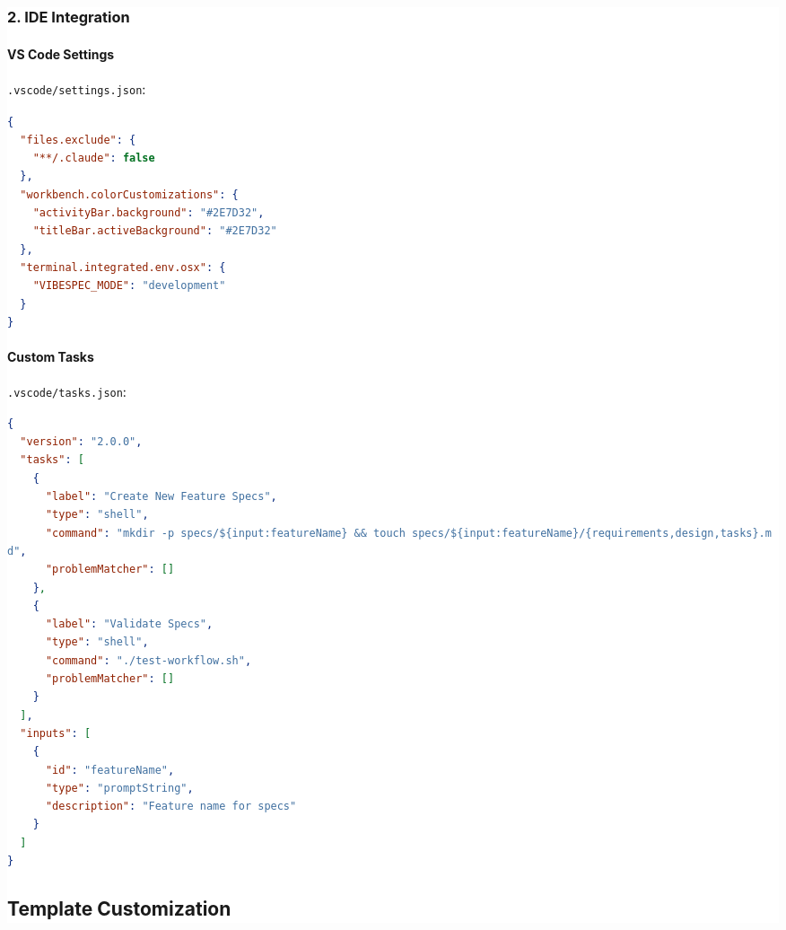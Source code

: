 ### 2. IDE Integration

#### VS Code Settings

`.vscode/settings.json`:
```json
{
  "files.exclude": {
    "**/.claude": false
  },
  "workbench.colorCustomizations": {
    "activityBar.background": "#2E7D32",
    "titleBar.activeBackground": "#2E7D32"
  },
  "terminal.integrated.env.osx": {
    "VIBESPEC_MODE": "development"
  }
}
```

#### Custom Tasks

`.vscode/tasks.json`:
```json
{
  "version": "2.0.0",
  "tasks": [
    {
      "label": "Create New Feature Specs",
      "type": "shell",
      "command": "mkdir -p specs/${input:featureName} && touch specs/${input:featureName}/{requirements,design,tasks}.md",
      "problemMatcher": []
    },
    {
      "label": "Validate Specs",
      "type": "shell",
      "command": "./test-workflow.sh",
      "problemMatcher": []
    }
  ],
  "inputs": [
    {
      "id": "featureName",
      "type": "promptString",
      "description": "Feature name for specs"
    }
  ]
}
```

## Template Customization
